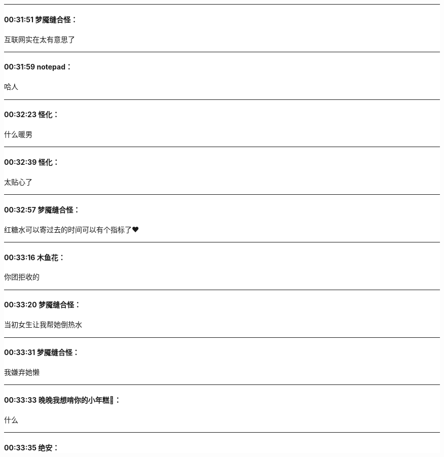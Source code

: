 *****

#### 00:31:51  梦魇缝合怪：

互联网实在太有意思了

*****

#### 00:31:59  notepad：

哈人

*****

#### 00:32:23  怪化：

什么暖男

*****

#### 00:32:39  怪化：

太贴心了

*****

#### 00:32:57  梦魇缝合怪：

红糖水可以寄过去的时间可以有个指标了❤️

*****

#### 00:33:16  木鱼花：

你团拒收的

*****

#### 00:33:20  梦魇缝合怪：

当初女生让我帮她倒热水

*****

#### 00:33:31  梦魇缝合怪：

我嫌弃她懒

*****

#### 00:33:33  晚晚我想啃你的小年糕🤤：

什么

*****

#### 00:33:35  绝安：

